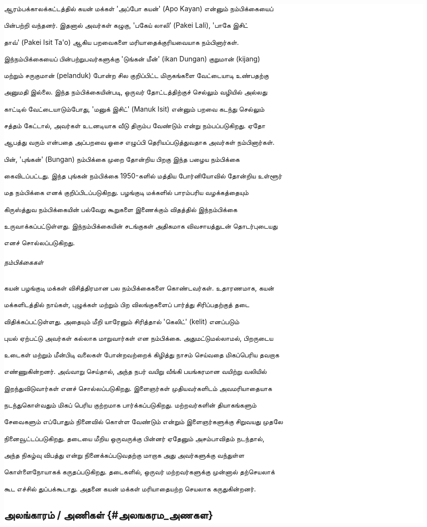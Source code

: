 

ஆரம்பக்காலக்கட்டத்தில் கயன் மக்கள் 'அப்போ கயன்' (Apo Kayan) என்னும் நம்பிக்கையைப்

பின்பற்றி வந்தனர். இதனால் அவர்கள் கழுகு, 'பகேய் லாலி' (Pakei Lali), 'பாகே இசிட்

தாவ்' (Pakei Isit Ta'o) ஆகிய பறவைகளை மரியாதைக்குரியவையாக நம்பினார்கள்.

இந்நம்பிக்கையைப் பின்பற்றுபவர்களுக்கு 'டுங்கன் மீன்' (ikan Dungan) குறுமான் (kijang)

மற்றும் சருகுமான் (pelanduk) போன்ற சில குறிப்பிட்ட மிருகங்களை வேட்டையாடி உண்பதற்கு

அனுமதி இல்லை. இந்த நம்பிக்கையின்படி, ஒருவர் தோட்டத்திற்குச் செல்லும் வழியில் அல்லது

காட்டில் வேட்டையாடும்போது, 'மனுக் இசிட்' (Manuk Isit) என்னும் பறவை கடந்து செல்லும்

சத்தம் கேட்டால், அவர்கள் உடனடியாக வீடு திரும்ப வேண்டும் என்று நம்பப்படுகிறது. ஏதோ

ஆபத்து வரும் என்பதை அப்பறவை ஓசை எழுப்பி தெரியப்படுத்துவதாக அவர்கள் நம்பினார்கள்.

பின், 'புங்கன்' (Bungan) நம்பிக்கை முறை தோன்றிய பிறகு இந்த பழைய நம்பிக்கை

கைவிடப்பட்டது. இந்த புங்கன் நம்பிக்கை 1950-களில் மத்திய போர்னியோவில் தோன்றிய உள்ளூர்

மத நம்பிக்கை எனக் குறிப்பிடப்படுகிறது. பழங்குடி மக்களில் பாரம்பரிய வழக்கத்தையும்

கிருஸ்த்துவ நம்பிக்கையின் பல்வேறு கூறுகளை இணைக்கும் விதத்தில் இந்நம்பிக்கை

உருவாக்கப்பட்டுள்ளது. இந்நம்பிக்கையின் சடங்குகள் அதிகமாக விவசாயத்துடன் தொடர்புடையது

எனச் சொல்லப்படுகிறது.



###### நம்பிக்கைகள்



கயன் பழங்குடி மக்கள் விசித்திரமான பல நம்பிக்கைகளை கொண்டவர்கள். உதாரணமாக, கயன்

மக்களிடத்தில் நாய்கள், புழுக்கள் மற்றும் பிற விலங்குகளைப் பார்த்து சிரிப்பதற்குத் தடை

விதிக்கப்பட்டுள்ளது. அதையும் மீறி யாரேனும் சிரித்தால் 'கெலிட்' (kelit) எனப்படும்

புயல் ஏற்பட்டு அவர்கள் கல்லாக மாறுவார்கள் என நம்பிக்கை. அதுமட்டுமல்லாமல், பிறருடைய

உடைகள் மற்றும் மீன்பிடி வலைகள் போன்றவற்றைக் கிழித்து நாசம் செய்வதை மிகப்பெரிய தவறாக

எண்ணுகின்றனர். அவ்வாறு செய்தால், அந்த நபர் வயிறு வீங்கி பயங்கரமான வயிற்று வலியில்

இறந்துவிடுவார்கள் எனச் சொல்லப்படுகிறது. இளைஞர்கள் முதியவர்களிடம் அவமரியாதையாக

நடந்துகொள்வதும் மிகப் பெரிய குற்றமாக பார்க்கப்படுகிறது. மற்றவர்களின் தியாகங்களும்

சேவைகளும் எப்போதும் நினைவில் கொள்ள வேண்டும் என்றும் இளைஞர்களுக்கு சிறுவயது முதலே

நினைவூட்டப்படுகிறது. தடையை மீறிய ஒருவருக்கு பின்னர் ஏதேனும் அசம்பாவிதம் நடந்தால்,

அந்த நிகழ்வு விபத்து என்று நினைக்கப்படுவதற்கு மாறாக அது அவர்களுக்கு வந்துள்ள

கொள்ளைநோயாகக் கருதப்படுகிறது. தடைகளில், ஒருவர் மற்றவர்களுக்கு முன்னால் தற்செயலாக்

கூட எச்சில் துப்பக்கூடாது. அதனை கயன் மக்கள் மரியாதையற்ற செயலாக கருதுகின்றனர்.



## அலங்காரம் / அணிகள் {#அலஙகரம_அணகள}
